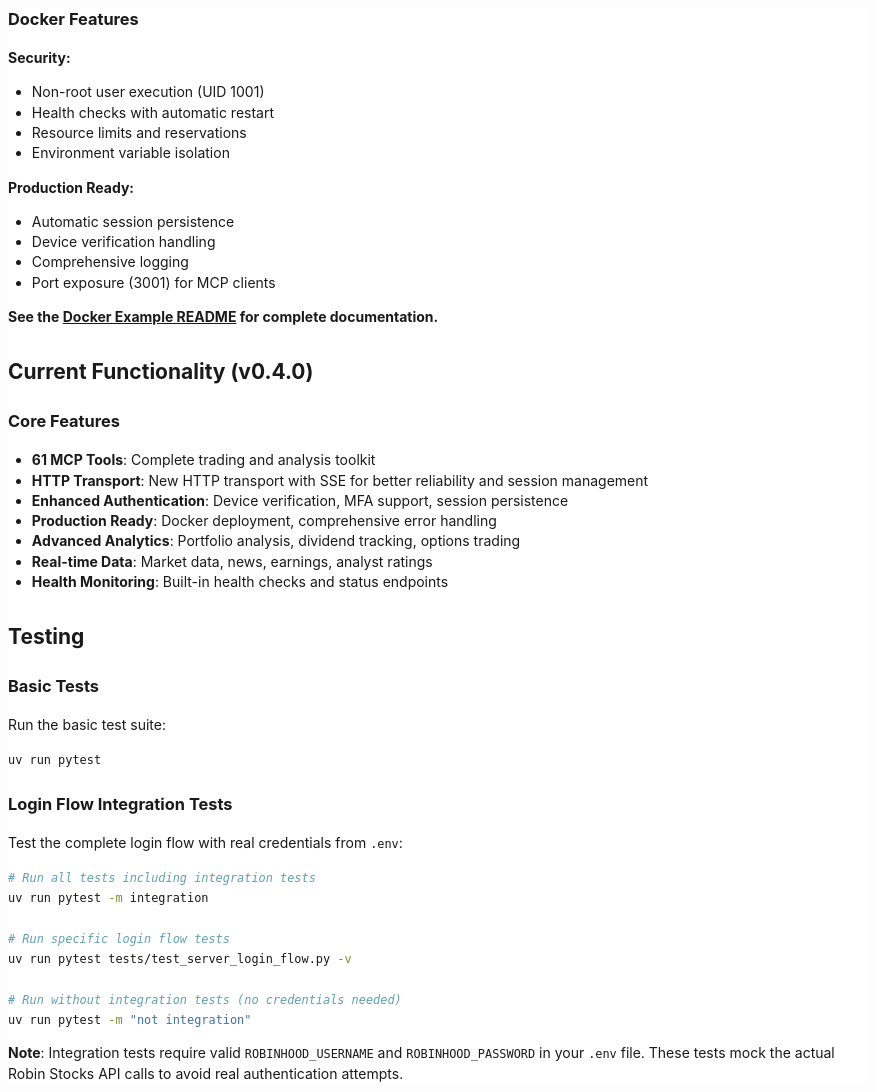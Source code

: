 ### Docker Features

**Security:**
- Non-root user execution (UID 1001)
- Health checks with automatic restart
- Resource limits and reservations
- Environment variable isolation

**Production Ready:**
- Automatic session persistence
- Device verification handling
- Comprehensive logging
- Port exposure (3001) for MCP clients

**See the [Docker Example README](examples/Docker/README.md) for complete documentation.**

## Current Functionality (v0.4.0)

### Core Features
- **61 MCP Tools**: Complete trading and analysis toolkit
- **HTTP Transport**: New HTTP transport with SSE for better reliability and session management
- **Enhanced Authentication**: Device verification, MFA support, session persistence
- **Production Ready**: Docker deployment, comprehensive error handling
- **Advanced Analytics**: Portfolio analysis, dividend tracking, options trading
- **Real-time Data**: Market data, news, earnings, analyst ratings
- **Health Monitoring**: Built-in health checks and status endpoints

## Testing

### Basic Tests
Run the basic test suite:

```bash
uv run pytest
```

### Login Flow Integration Tests
Test the complete login flow with real credentials from `.env`:

```bash
# Run all tests including integration tests
uv run pytest -m integration

# Run specific login flow tests
uv run pytest tests/test_server_login_flow.py -v

# Run without integration tests (no credentials needed)
uv run pytest -m "not integration"
```

**Note**: Integration tests require valid `ROBINHOOD_USERNAME` and `ROBINHOOD_PASSWORD` in your `.env` file. These tests mock the actual Robin Stocks API calls to avoid real authentication attempts.

